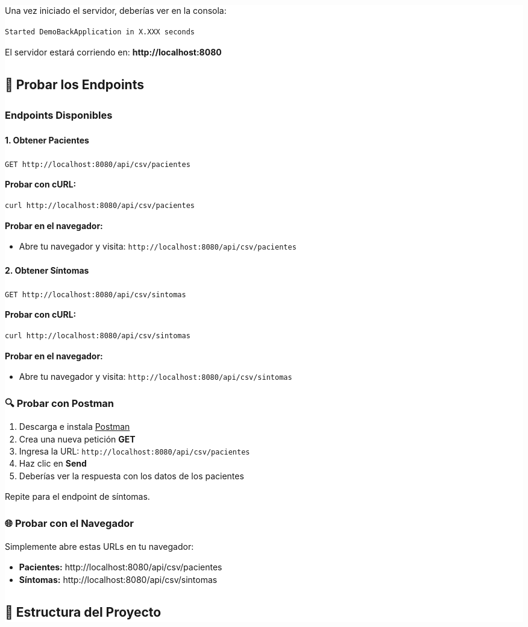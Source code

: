 Una vez iniciado el servidor, deberías ver en la consola:
```
Started DemoBackApplication in X.XXX seconds
```

El servidor estará corriendo en: **http://localhost:8080**

## 🧪 Probar los Endpoints

### Endpoints Disponibles

#### 1. Obtener Pacientes
```bash
GET http://localhost:8080/api/csv/pacientes
```

**Probar con cURL:**
```bash
curl http://localhost:8080/api/csv/pacientes
```

**Probar en el navegador:**
- Abre tu navegador y visita: `http://localhost:8080/api/csv/pacientes`

#### 2. Obtener Síntomas
```bash
GET http://localhost:8080/api/csv/sintomas
```

**Probar con cURL:**
```bash
curl http://localhost:8080/api/csv/sintomas
```

**Probar en el navegador:**
- Abre tu navegador y visita: `http://localhost:8080/api/csv/sintomas`

### 🔍 Probar con Postman

1. Descarga e instala [Postman](https://www.postman.com/downloads/)
2. Crea una nueva petición **GET**
3. Ingresa la URL: `http://localhost:8080/api/csv/pacientes`
4. Haz clic en **Send**
5. Deberías ver la respuesta con los datos de los pacientes

Repite para el endpoint de síntomas.

### 🌐 Probar con el Navegador

Simplemente abre estas URLs en tu navegador:
- **Pacientes:** http://localhost:8080/api/csv/pacientes
- **Síntomas:** http://localhost:8080/api/csv/sintomas

## 📁 Estructura del Proyecto
